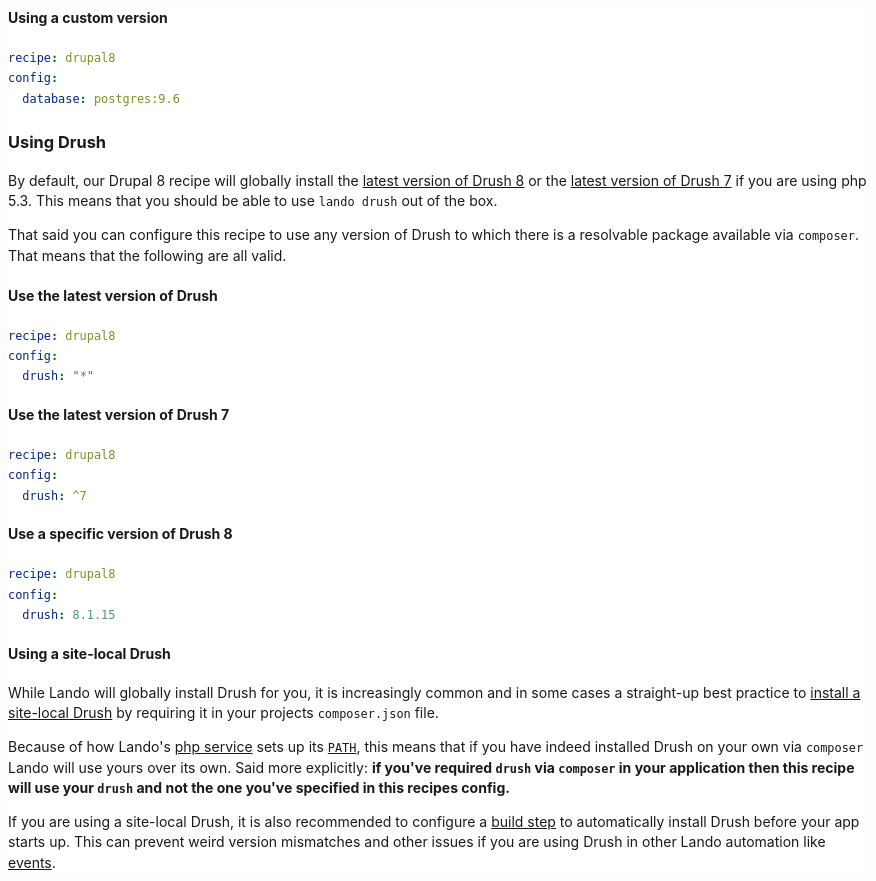#### Using a custom version

```yaml
recipe: drupal8
config:
  database: postgres:9.6
```

### Using Drush

By default, our Drupal 8 recipe will globally install the [latest version of Drush 8](http://docs.drush.org/en/8.x/install/) or the [latest version of Drush 7](http://docs.drush.org/en/7.x/install/) if you are using php 5.3. This means that you should be able to use `lando drush` out of the box.

That said you can configure this recipe to use any version of Drush to which there is a resolvable package available via `composer`. That means that the following are all valid.

#### Use the latest version of Drush

```yaml
recipe: drupal8
config:
  drush: "*"
```

#### Use the latest version of Drush 7

```yaml
recipe: drupal8
config:
  drush: ^7
```

#### Use a specific version of Drush 8

```yaml
recipe: drupal8
config:
  drush: 8.1.15
```

#### Using a site-local Drush

While Lando will globally install Drush for you, it is increasingly common and in some cases a straight-up best practice to [install a site-local Drush](https://www.drush.org/install/) by requiring it in your projects `composer.json` file.

Because of how Lando's [php service](./php.md) sets up its [`PATH`](./php.md#path-considerations), this means that if you have indeed installed Drush on your own via `composer` Lando will use yours over its own. Said more explicitly: **if you've required `drush` via `composer` in your application then this recipe will use your `drush` and not the one you've specified in this recipes config.**

If you are using a site-local Drush, it is also recommended to configure a [build step](./../config/services.md#build-steps) to automatically install Drush before your app starts up. This can prevent weird version mismatches and other issues if you are using Drush in other Lando automation like [events](./../config/events.md).
